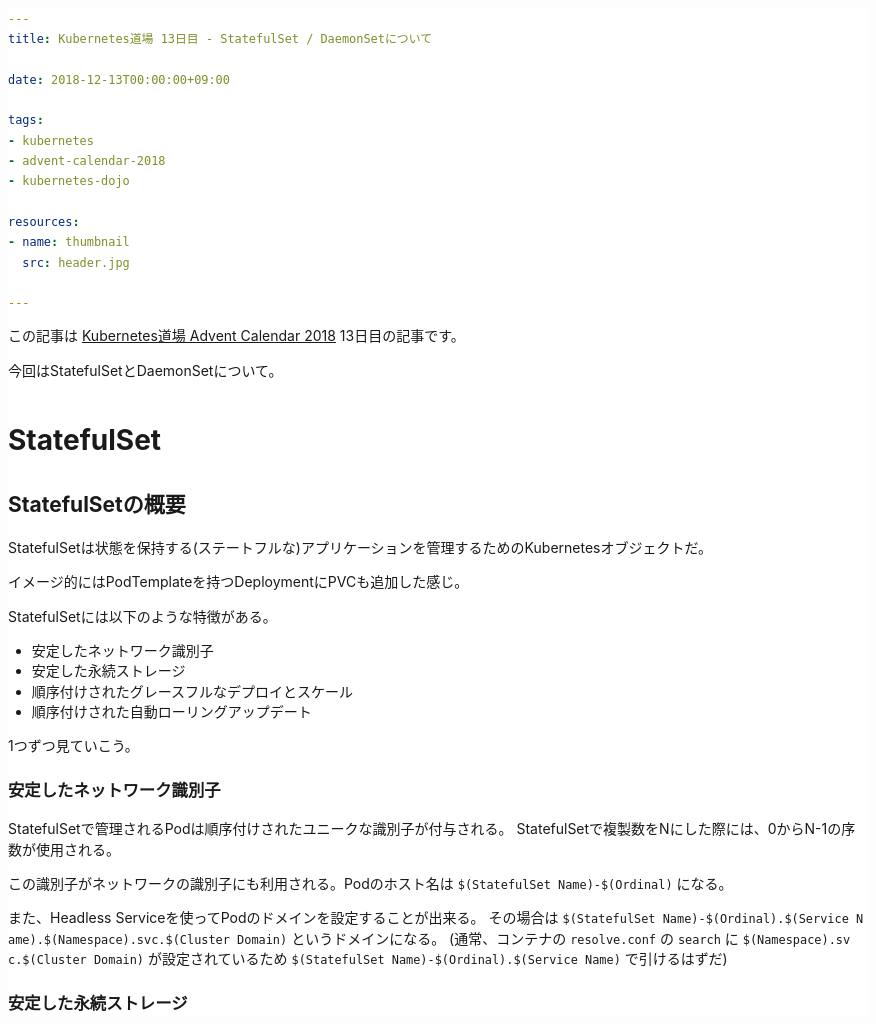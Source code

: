 ```yaml
---
title: Kubernetes道場 13日目 - StatefulSet / DaemonSetについて

date: 2018-12-13T00:00:00+09:00

tags:
- kubernetes
- advent-calendar-2018
- kubernetes-dojo

resources:
- name: thumbnail
  src: header.jpg

---
```


この記事は [Kubernetes道場 Advent Calendar 2018](https://qiita.com/advent-calendar/2018/k8s-dojo) 13日目の記事です。

今回はStatefulSetとDaemonSetについて。

# StatefulSet

## StatefulSetの概要

StatefulSetは状態を保持する(ステートフルな)アプリケーションを管理するためのKubernetesオブジェクトだ。

イメージ的にはPodTemplateを持つDeploymentにPVCも追加した感じ。

StatefulSetには以下のような特徴がある。

- 安定したネットワーク識別子
- 安定した永続ストレージ
- 順序付けされたグレースフルなデプロイとスケール
- 順序付けされた自動ローリングアップデート

1つずつ見ていこう。

### 安定したネットワーク識別子

StatefulSetで管理されるPodは順序付けされたユニークな識別子が付与される。
StatefulSetで複製数をNにした際には、0からN-1の序数が使用される。

この識別子がネットワークの識別子にも利用される。Podのホスト名は `$(StatefulSet Name)-$(Ordinal)` になる。

また、Headless Serviceを使ってPodのドメインを設定することが出来る。
その場合は `$(StatefulSet Name)-$(Ordinal).$(Service Name).$(Namespace).svc.$(Cluster Domain)` というドメインになる。
(通常、コンテナの `resolve.conf` の `search` に `$(Namespace).svc.$(Cluster Domain)` が設定されているため `$(StatefulSet Name)-$(Ordinal).$(Service Name)` で引けるはずだ)

### 安定した永続ストレージ
